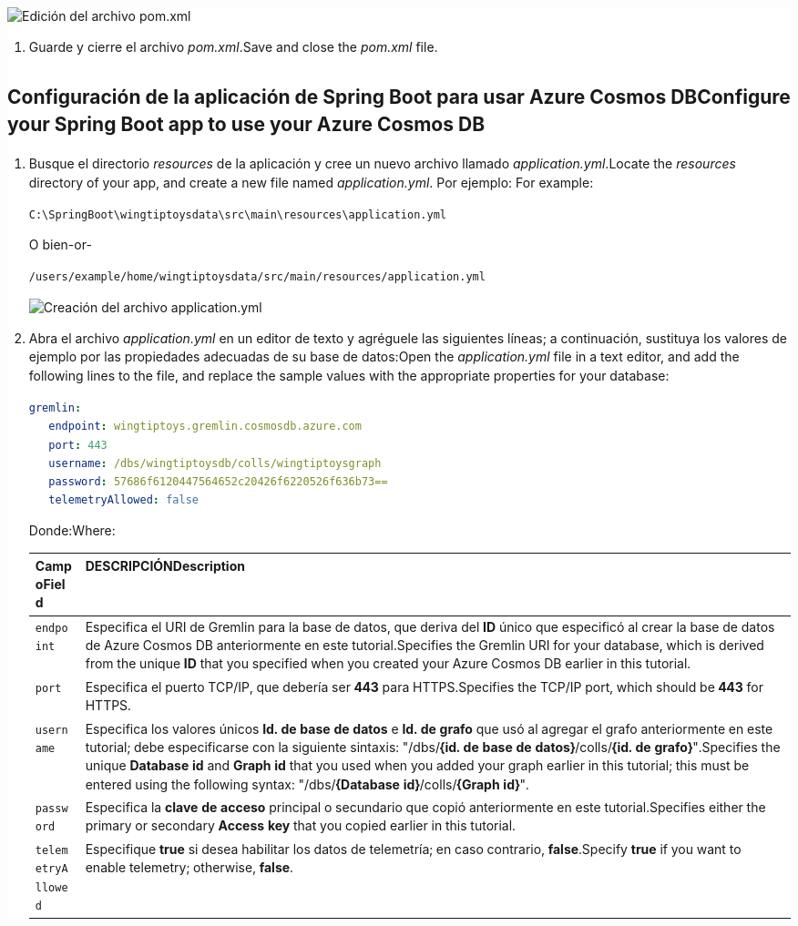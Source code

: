    ![Edición del archivo pom.xml][PM02]

1. <span data-ttu-id="d24e8-161">Guarde y cierre el archivo *pom.xml*.</span><span class="sxs-lookup"><span data-stu-id="d24e8-161">Save and close the *pom.xml* file.</span></span>

## <a name="configure-your-spring-boot-app-to-use-your-azure-cosmos-db"></a><span data-ttu-id="d24e8-162">Configuración de la aplicación de Spring Boot para usar Azure Cosmos DB</span><span class="sxs-lookup"><span data-stu-id="d24e8-162">Configure your Spring Boot app to use your Azure Cosmos DB</span></span>

1. <span data-ttu-id="d24e8-163">Busque el directorio *resources* de la aplicación y cree un nuevo archivo llamado *application.yml*.</span><span class="sxs-lookup"><span data-stu-id="d24e8-163">Locate the *resources* directory of your app, and create a new file named *application.yml*.</span></span> <span data-ttu-id="d24e8-164">Por ejemplo: </span><span class="sxs-lookup"><span data-stu-id="d24e8-164">For example:</span></span>

   `C:\SpringBoot\wingtiptoysdata\src\main\resources\application.yml`

   <span data-ttu-id="d24e8-165">O bien</span><span class="sxs-lookup"><span data-stu-id="d24e8-165">-or-</span></span>

   `/users/example/home/wingtiptoysdata/src/main/resources/application.yml`

   ![Creación del archivo application.yml][RE01]

1. <span data-ttu-id="d24e8-167">Abra el archivo *application.yml* en un editor de texto y agréguele las siguientes líneas; a continuación, sustituya los valores de ejemplo por las propiedades adecuadas de su base de datos:</span><span class="sxs-lookup"><span data-stu-id="d24e8-167">Open the *application.yml* file in a text editor, and add the following lines to the file, and replace the sample values with the appropriate properties for your database:</span></span>

   ```yaml
   gremlin:
      endpoint: wingtiptoys.gremlin.cosmosdb.azure.com
      port: 443
      username: /dbs/wingtiptoysdb/colls/wingtiptoysgraph
      password: 57686f6120447564652c20426f6220526f636b73==
      telemetryAllowed: false
   ```
   
   <span data-ttu-id="d24e8-168">Donde:</span><span class="sxs-lookup"><span data-stu-id="d24e8-168">Where:</span></span>
   
   | <span data-ttu-id="d24e8-169">Campo</span><span class="sxs-lookup"><span data-stu-id="d24e8-169">Field</span></span> | <span data-ttu-id="d24e8-170">DESCRIPCIÓN</span><span class="sxs-lookup"><span data-stu-id="d24e8-170">Description</span></span> |
   |---|---|
   | `endpoint` | <span data-ttu-id="d24e8-171">Especifica el URI de Gremlin para la base de datos, que deriva del **ID** único que especificó al crear la base de datos de Azure Cosmos DB anteriormente en este tutorial.</span><span class="sxs-lookup"><span data-stu-id="d24e8-171">Specifies the Gremlin URI for your database, which is derived from the unique **ID** that you specified when you created your Azure Cosmos DB earlier in this tutorial.</span></span> |
   | `port` | <span data-ttu-id="d24e8-172">Especifica el puerto TCP/IP, que debería ser **443** para HTTPS.</span><span class="sxs-lookup"><span data-stu-id="d24e8-172">Specifies the TCP/IP port, which should be **443** for HTTPS.</span></span> |
   | `username` | <span data-ttu-id="d24e8-173">Especifica los valores únicos **Id. de base de datos** e **Id. de grafo** que usó al agregar el grafo anteriormente en este tutorial; debe especificarse con la siguiente sintaxis: "/dbs/**{id. de base de datos}**/colls/**{id. de grafo}**".</span><span class="sxs-lookup"><span data-stu-id="d24e8-173">Specifies the unique **Database id** and **Graph id** that you used when you added your graph earlier in this tutorial; this must be entered using the following syntax: "/dbs/**{Database id}**/colls/**{Graph id}**".</span></span> |
   | `password` | <span data-ttu-id="d24e8-174">Especifica la **clave de acceso** principal o secundario que copió anteriormente en este tutorial.</span><span class="sxs-lookup"><span data-stu-id="d24e8-174">Specifies either the primary or secondary **Access key** that you copied earlier in this tutorial.</span></span> |
   | `telemetryAllowed` | <span data-ttu-id="d24e8-175">Especifique **true** si desea habilitar los datos de telemetría; en caso contrario, **false**.</span><span class="sxs-lookup"><span data-stu-id="d24e8-175">Specify **true** if you want to enable telemetry; otherwise, **false**.</span></span>


[Documentación sobre Azure Cosmos DB]: /azure/cosmos-db/
[Azure Cosmos DB Documentation]: /azure/cosmos-db/
[Azure para desarrolladores de Java]: /java/azure/
[Azure for Java Developers]: /java/azure/
[Build a SQL API app with Java]: /azure/cosmos-db/create-sql-api-java 
[Spring Data para SQL API de Azure Cosmos DB]: https://azure.microsoft.com/blog/spring-data-azure-cosmos-db-nosql-data-access-on-azure/
[Spring Data for Azure Cosmos DB SQL API]: https://azure.microsoft.com/blog/spring-data-azure-cosmos-db-nosql-data-access-on-azure/
[Spring Data Gremlin Starter]: https://github.com/Microsoft/spring-data-gremlin
[cuenta de Azure gratuita]: https://azure.microsoft.com/pricing/free-trial/
[free Azure account]: https://azure.microsoft.com/pricing/free-trial/
[Working with Azure DevOps and Java]: /azure/devops/ (Trabajo con Azure DevOps y Java)
[ventajas como suscriptor de MSDN]: https://azure.microsoft.com/pricing/member-offers/msdn-benefits-details/
[MSDN subscriber benefits]: https://azure.microsoft.com/pricing/member-offers/msdn-benefits-details/
[Spring Boot]: http://projects.spring.io/spring-boot/
[Spring Initializr]: https://start.spring.io/
[Spring Framework]: https://spring.io/
[AZ01]: ./media/configure-spring-data-gremlin-java-app-with-cosmos-db/AZ01.png
[AZ02]: ./media/configure-spring-data-gremlin-java-app-with-cosmos-db/AZ02.png
[AZ03]: ./media/configure-spring-data-gremlin-java-app-with-cosmos-db/AZ03.png
[AZ04]: ./media/configure-spring-data-gremlin-java-app-with-cosmos-db/AZ04.png
[AZ05]: ./media/configure-spring-data-gremlin-java-app-with-cosmos-db/AZ05.png
[AZ06]: ./media/configure-spring-data-gremlin-java-app-with-cosmos-db/AZ06.png
[AZ07]: ./media/configure-spring-data-gremlin-java-app-with-cosmos-db/AZ07.png
[AZ08]: ./media/configure-spring-data-gremlin-java-app-with-cosmos-db/AZ08.png
[SI01]: ./media/configure-spring-data-gremlin-java-app-with-cosmos-db/SI01.png
[SI02]: ./media/configure-spring-data-gremlin-java-app-with-cosmos-db/SI02.png
[SI03]: ./media/configure-spring-data-gremlin-java-app-with-cosmos-db/SI03.png
[RE01]: ./media/configure-spring-data-gremlin-java-app-with-cosmos-db/RE01.png
[RE02]: ./media/configure-spring-data-gremlin-java-app-with-cosmos-db/RE02.png
[PM01]: ./media/configure-spring-data-gremlin-java-app-with-cosmos-db/PM01.png
[PM02]: ./media/configure-spring-data-gremlin-java-app-with-cosmos-db/PM02.png
[JV01]: ./media/configure-spring-data-gremlin-java-app-with-cosmos-db/JV01.png
[JV02]: ./media/configure-spring-data-gremlin-java-app-with-cosmos-db/JV02.png
[JV03]: ./media/configure-spring-data-gremlin-java-app-with-cosmos-db/JV03.png